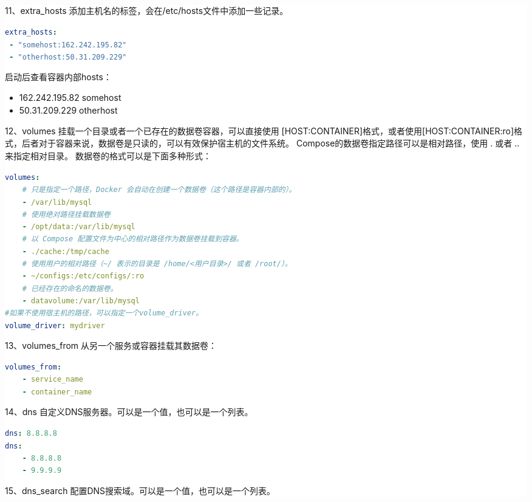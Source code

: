 11、extra_hosts
添加主机名的标签，会在/etc/hosts文件中添加一些记录。

```yaml
extra_hosts:
 - "somehost:162.242.195.82"
 - "otherhost:50.31.209.229"
```

启动后查看容器内部hosts：

* 162.242.195.82  somehost
* 50.31.209.229   otherhost

12、volumes
挂载一个目录或者一个已存在的数据卷容器，可以直接使用 [HOST:CONTAINER]格式，或者使用[HOST:CONTAINER:ro]格式，后者对于容器来说，数据卷是只读的，可以有效保护宿主机的文件系统。
Compose的数据卷指定路径可以是相对路径，使用 . 或者 .. 来指定相对目录。
数据卷的格式可以是下面多种形式：

```yaml
volumes:
    # 只是指定一个路径，Docker 会自动在创建一个数据卷（这个路径是容器内部的）。
    - /var/lib/mysql
    # 使用绝对路径挂载数据卷
    - /opt/data:/var/lib/mysql
    # 以 Compose 配置文件为中心的相对路径作为数据卷挂载到容器。
    - ./cache:/tmp/cache
    # 使用用户的相对路径（~/ 表示的目录是 /home/<用户目录>/ 或者 /root/）。
    - ~/configs:/etc/configs/:ro
    # 已经存在的命名的数据卷。
    - datavolume:/var/lib/mysql
#如果不使用宿主机的路径，可以指定一个volume_driver。
volume_driver: mydriver
```

13、volumes_from
从另一个服务或容器挂载其数据卷：

```yaml
volumes_from:
    - service_name
    - container_name
```

14、dns
自定义DNS服务器。可以是一个值，也可以是一个列表。

```yaml
dns: 8.8.8.8
dns:
    - 8.8.8.8
    - 9.9.9.9
```

15、dns_search
配置DNS搜索域。可以是一个值，也可以是一个列表。
